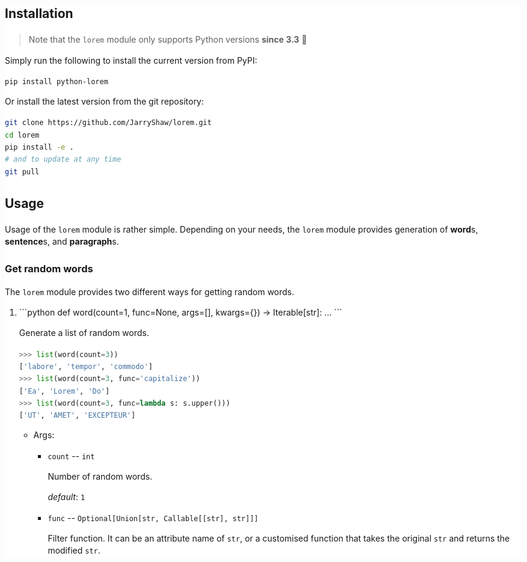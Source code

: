 ## Installation

> Note that the `lorem` module only supports Python versions __since 3.3__ 🐍

Simply run the following to install the current version from PyPI:

```sh
pip install python-lorem
```

Or install the latest version from the git repository:

```sh
git clone https://github.com/JarryShaw/lorem.git
cd lorem
pip install -e .
# and to update at any time
git pull
```

## Usage

Usage of the `lorem` module is rather simple. Depending on your needs, the
`lorem` module provides generation of **word**s, **sentence**s, and
**paragraph**s.

### Get random words

The `lorem` module provides two different ways for getting random words.

1. <a name="word">
   ```python
   def word(count=1, func=None, args=[], kwargs={}) -> Iterable[str]: ...
   ```
   </a>

   Generate a list of random words.

   ```python
   >>> list(word(count=3))
   ['labore', 'tempor', 'commodo']
   >>> list(word(count=3, func='capitalize'))
   ['Ea', 'Lorem', 'Do']
   >>> list(word(count=3, func=lambda s: s.upper()))
   ['UT', 'AMET', 'EXCEPTEUR']
   ```

   - Args:

     * `count` -- `int`

       Number of random words.

       *default*: `1`

     * `func` -- `Optional[Union[str, Callable[[str], str]]]`

       Filter function. It can be an attribute name of `str`, or a customised
       function that takes the original `str` and returns the modified `str`.

